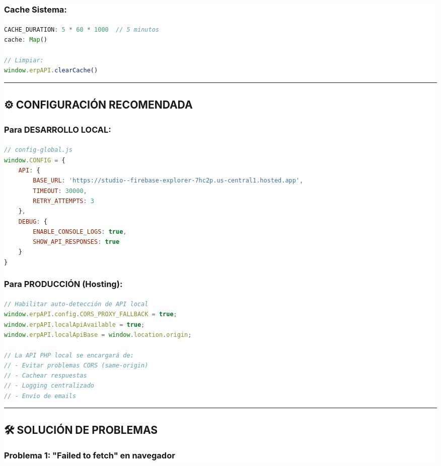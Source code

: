 ### Cache Sistema:
```javascript
CACHE_DURATION: 5 * 60 * 1000  // 5 minutos
cache: Map()

// Limpiar:
window.erpAPI.clearCache()
```

---

## ⚙️ CONFIGURACIÓN RECOMENDADA

### Para DESARROLLO LOCAL:

```javascript
// config-global.js
window.CONFIG = {
    API: {
        BASE_URL: 'https://studio--firebase-explorer-7hc2p.us-central1.hosted.app',
        TIMEOUT: 30000,
        RETRY_ATTEMPTS: 3
    },
    DEBUG: {
        ENABLE_CONSOLE_LOGS: true,
        SHOW_API_RESPONSES: true
    }
}
```

### Para PRODUCCIÓN (Hosting):

```javascript
// Habilitar auto-detección de API local
window.erpAPI.config.CORS_PROXY_FALLBACK = true;
window.erpAPI.localApiAvailable = true;
window.erpAPI.localApiBase = window.location.origin;

// La API PHP local se encargará de:
// - Evitar problemas CORS (same-origin)
// - Cachear respuestas
// - Logging centralizado
// - Envío de emails
```

---

## 🛠️ SOLUCIÓN DE PROBLEMAS

### Problema 1: "Failed to fetch" en navegador

